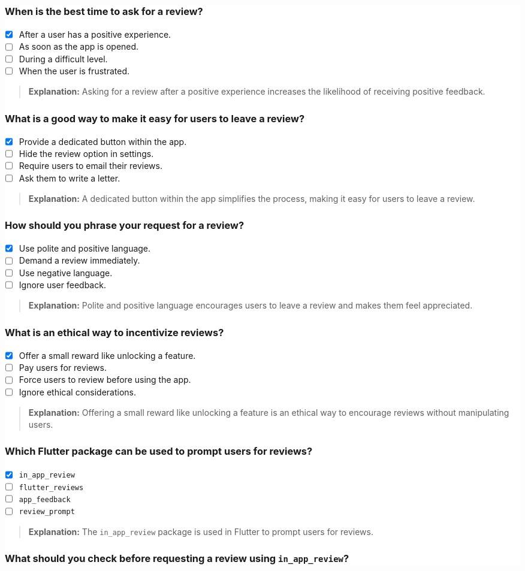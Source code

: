 ### When is the best time to ask for a review?

- [x] After a user has a positive experience.
- [ ] As soon as the app is opened.
- [ ] During a difficult level.
- [ ] When the user is frustrated.

> **Explanation:** Asking for a review after a positive experience increases the likelihood of receiving positive feedback.

### What is a good way to make it easy for users to leave a review?

- [x] Provide a dedicated button within the app.
- [ ] Hide the review option in settings.
- [ ] Require users to email their reviews.
- [ ] Ask them to write a letter.

> **Explanation:** A dedicated button within the app simplifies the process, making it easy for users to leave a review.

### How should you phrase your request for a review?

- [x] Use polite and positive language.
- [ ] Demand a review immediately.
- [ ] Use negative language.
- [ ] Ignore user feedback.

> **Explanation:** Polite and positive language encourages users to leave a review and makes them feel appreciated.

### What is an ethical way to incentivize reviews?

- [x] Offer a small reward like unlocking a feature.
- [ ] Pay users for reviews.
- [ ] Force users to review before using the app.
- [ ] Ignore ethical considerations.

> **Explanation:** Offering a small reward like unlocking a feature is an ethical way to encourage reviews without manipulating users.

### Which Flutter package can be used to prompt users for reviews?

- [x] `in_app_review`
- [ ] `flutter_reviews`
- [ ] `app_feedback`
- [ ] `review_prompt`

> **Explanation:** The `in_app_review` package is used in Flutter to prompt users for reviews.

### What should you check before requesting a review using `in_app_review`?
